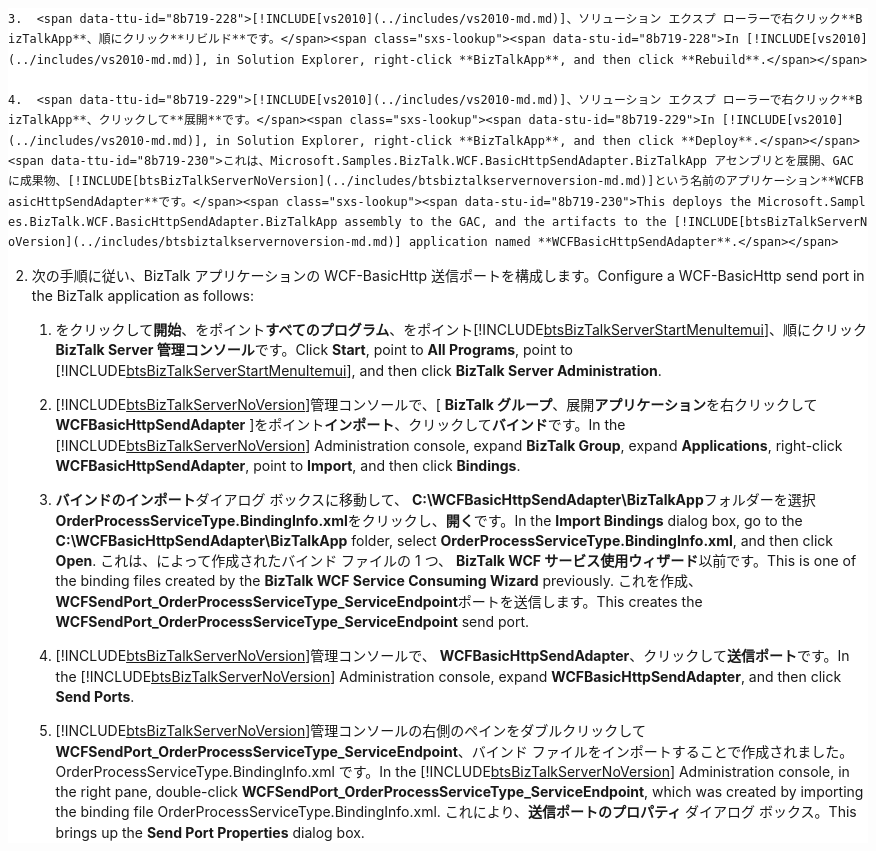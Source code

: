     3.  <span data-ttu-id="8b719-228">[!INCLUDE[vs2010](../includes/vs2010-md.md)]、ソリューション エクスプ ローラーで右クリック**BizTalkApp**、順にクリック**リビルド**です。</span><span class="sxs-lookup"><span data-stu-id="8b719-228">In [!INCLUDE[vs2010](../includes/vs2010-md.md)], in Solution Explorer, right-click **BizTalkApp**, and then click **Rebuild**.</span></span>  
  
    4.  <span data-ttu-id="8b719-229">[!INCLUDE[vs2010](../includes/vs2010-md.md)]、ソリューション エクスプ ローラーで右クリック**BizTalkApp**、クリックして**展開**です。</span><span class="sxs-lookup"><span data-stu-id="8b719-229">In [!INCLUDE[vs2010](../includes/vs2010-md.md)], in Solution Explorer, right-click **BizTalkApp**, and then click **Deploy**.</span></span>  <span data-ttu-id="8b719-230">これは、Microsoft.Samples.BizTalk.WCF.BasicHttpSendAdapter.BizTalkApp アセンブリとを展開、GAC に成果物、[!INCLUDE[btsBizTalkServerNoVersion](../includes/btsbiztalkservernoversion-md.md)]という名前のアプリケーション**WCFBasicHttpSendAdapter**です。</span><span class="sxs-lookup"><span data-stu-id="8b719-230">This deploys the Microsoft.Samples.BizTalk.WCF.BasicHttpSendAdapter.BizTalkApp assembly to the GAC, and the artifacts to the [!INCLUDE[btsBizTalkServerNoVersion](../includes/btsbiztalkservernoversion-md.md)] application named **WCFBasicHttpSendAdapter**.</span></span>  
  
2.  <span data-ttu-id="8b719-231">次の手順に従い、BizTalk アプリケーションの WCF-BasicHttp 送信ポートを構成します。</span><span class="sxs-lookup"><span data-stu-id="8b719-231">Configure a WCF-BasicHttp send port in the BizTalk application as follows:</span></span>  
  
    1.  <span data-ttu-id="8b719-232">をクリックして**開始**、をポイント**すべてのプログラム**、をポイント[!INCLUDE[btsBizTalkServerStartMenuItemui](../includes/btsbiztalkserverstartmenuitemui-md.md)]、順にクリック**BizTalk Server 管理コンソール**です。</span><span class="sxs-lookup"><span data-stu-id="8b719-232">Click **Start**, point to **All Programs**, point to [!INCLUDE[btsBizTalkServerStartMenuItemui](../includes/btsbiztalkserverstartmenuitemui-md.md)], and then click **BizTalk Server Administration**.</span></span>  
  
    2.  <span data-ttu-id="8b719-233">[!INCLUDE[btsBizTalkServerNoVersion](../includes/btsbiztalkservernoversion-md.md)]管理コンソールで、[ **BizTalk グループ**、展開**アプリケーション**を右クリックして**WCFBasicHttpSendAdapter** ]をポイント**インポート**、クリックして**バインド**です。</span><span class="sxs-lookup"><span data-stu-id="8b719-233">In the [!INCLUDE[btsBizTalkServerNoVersion](../includes/btsbiztalkservernoversion-md.md)] Administration console, expand **BizTalk Group**, expand **Applications**, right-click **WCFBasicHttpSendAdapter**, point to **Import**, and then click **Bindings**.</span></span>  
  
    3.  <span data-ttu-id="8b719-234">**バインドのインポート**ダイアログ ボックスに移動して、 **C:\WCFBasicHttpSendAdapter\BizTalkApp**フォルダーを選択**OrderProcessServiceType.BindingInfo.xml**をクリックし、**開く**です。</span><span class="sxs-lookup"><span data-stu-id="8b719-234">In the **Import Bindings** dialog box, go to the **C:\WCFBasicHttpSendAdapter\BizTalkApp** folder, select **OrderProcessServiceType.BindingInfo.xml**, and then click **Open**.</span></span> <span data-ttu-id="8b719-235">これは、によって作成されたバインド ファイルの 1 つ、 **BizTalk WCF サービス使用ウィザード**以前です。</span><span class="sxs-lookup"><span data-stu-id="8b719-235">This is one of the binding files created by the **BizTalk WCF Service Consuming Wizard** previously.</span></span> <span data-ttu-id="8b719-236">これを作成、 **WCFSendPort_OrderProcessServiceType_ServiceEndpoint**ポートを送信します。</span><span class="sxs-lookup"><span data-stu-id="8b719-236">This creates the **WCFSendPort_OrderProcessServiceType_ServiceEndpoint** send port.</span></span>  
  
    4.  <span data-ttu-id="8b719-237">[!INCLUDE[btsBizTalkServerNoVersion](../includes/btsbiztalkservernoversion-md.md)]管理コンソールで、 **WCFBasicHttpSendAdapter**、クリックして**送信ポート**です。</span><span class="sxs-lookup"><span data-stu-id="8b719-237">In the [!INCLUDE[btsBizTalkServerNoVersion](../includes/btsbiztalkservernoversion-md.md)] Administration console, expand **WCFBasicHttpSendAdapter**, and then click **Send Ports**.</span></span>  
  
    5.  <span data-ttu-id="8b719-238">[!INCLUDE[btsBizTalkServerNoVersion](../includes/btsbiztalkservernoversion-md.md)]管理コンソールの右側のペインをダブルクリックして**WCFSendPort_OrderProcessServiceType_ServiceEndpoint**、バインド ファイルをインポートすることで作成されました。OrderProcessServiceType.BindingInfo.xml です。</span><span class="sxs-lookup"><span data-stu-id="8b719-238">In the [!INCLUDE[btsBizTalkServerNoVersion](../includes/btsbiztalkservernoversion-md.md)] Administration console, in the right pane, double-click **WCFSendPort_OrderProcessServiceType_ServiceEndpoint**, which was created by importing the binding file OrderProcessServiceType.BindingInfo.xml.</span></span> <span data-ttu-id="8b719-239">これにより、**送信ポートのプロパティ** ダイアログ ボックス。</span><span class="sxs-lookup"><span data-stu-id="8b719-239">This brings up the **Send Port Properties** dialog box.</span></span>  
  